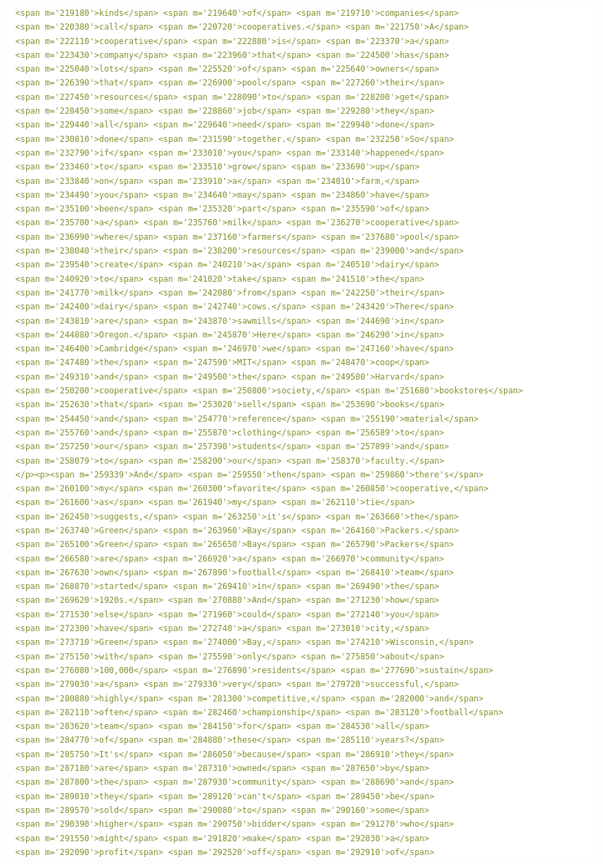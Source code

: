 ```yaml
  <span m='219180'>kinds</span> <span m='219640'>of</span> <span m='219710'>companies</span>
  <span m='220380'>call</span> <span m='220720'>cooperatives.</span> <span m='221750'>A</span>
  <span m='222110'>cooperative</span> <span m='222880'>is</span> <span m='223370'>a</span>
  <span m='223430'>company</span> <span m='223960'>that</span> <span m='224500'>has</span>
  <span m='225040'>lots</span> <span m='225520'>of</span> <span m='225640'>owners</span>
  <span m='226390'>that</span> <span m='226900'>pool</span> <span m='227260'>their</span>
  <span m='227450'>resources</span> <span m='228090'>to</span> <span m='228200'>get</span>
  <span m='228450'>some</span> <span m='228860'>job</span> <span m='229280'>they</span>
  <span m='229440'>all</span> <span m='229640'>need</span> <span m='229940'>done</span>
  <span m='230810'>done</span> <span m='231590'>together.</span> <span m='232250'>So</span>
  <span m='232790'>if</span> <span m='233010'>you</span> <span m='233140'>happened</span>
  <span m='233460'>to</span> <span m='233510'>grow</span> <span m='233690'>up</span>
  <span m='233840'>on</span> <span m='233910'>a</span> <span m='234010'>farm,</span>
  <span m='234490'>you</span> <span m='234640'>may</span> <span m='234860'>have</span>
  <span m='235100'>been</span> <span m='235320'>part</span> <span m='235590'>of</span>
  <span m='235700'>a</span> <span m='235760'>milk</span> <span m='236270'>cooperative</span>
  <span m='236990'>where</span> <span m='237160'>farmers</span> <span m='237680'>pool</span>
  <span m='238040'>their</span> <span m='238200'>resources</span> <span m='239000'>and</span>
  <span m='239540'>create</span> <span m='240210'>a</span> <span m='240510'>dairy</span>
  <span m='240920'>to</span> <span m='241020'>take</span> <span m='241510'>the</span>
  <span m='241770'>milk</span> <span m='242080'>from</span> <span m='242250'>their</span>
  <span m='242400'>dairy</span> <span m='242740'>cows.</span> <span m='243420'>There</span>
  <span m='243810'>are</span> <span m='243870'>sawmills</span> <span m='244690'>in</span>
  <span m='244880'>Oregon.</span> <span m='245870'>Here</span> <span m='246290'>in</span>
  <span m='246400'>Cambridge</span> <span m='246970'>we</span> <span m='247160'>have</span>
  <span m='247480'>the</span> <span m='247590'>MIT</span> <span m='248470'>coop</span>
  <span m='249310'>and</span> <span m='249500'>the</span> <span m='249580'>Harvard</span>
  <span m='250200'>cooperative</span> <span m='250800'>society,</span> <span m='251680'>bookstores</span>
  <span m='252630'>that</span> <span m='253020'>sell</span> <span m='253690'>books</span>
  <span m='254450'>and</span> <span m='254770'>reference</span> <span m='255190'>material</span>
  <span m='255760'>and</span> <span m='255870'>clothing</span> <span m='256589'>to</span>
  <span m='257250'>our</span> <span m='257390'>students</span> <span m='257899'>and</span>
  <span m='258079'>to</span> <span m='258200'>our</span> <span m='258370'>faculty.</span>
  </p><p><span m='259339'>And</span> <span m='259550'>then</span> <span m='259860'>there's</span>
  <span m='260100'>my</span> <span m='260300'>favorite</span> <span m='260850'>cooperative,</span>
  <span m='261600'>as</span> <span m='261940'>my</span> <span m='262110'>tie</span>
  <span m='262450'>suggests,</span> <span m='263250'>it's</span> <span m='263660'>the</span>
  <span m='263740'>Green</span> <span m='263960'>Bay</span> <span m='264160'>Packers.</span>
  <span m='265100'>Green</span> <span m='265650'>Bay</span> <span m='265790'>Packers</span>
  <span m='266580'>are</span> <span m='266920'>a</span> <span m='266970'>community</span>
  <span m='267630'>own</span> <span m='267890'>football</span> <span m='268410'>team</span>
  <span m='268870'>started</span> <span m='269410'>in</span> <span m='269490'>the</span>
  <span m='269620'>1920s.</span> <span m='270880'>And</span> <span m='271230'>how</span>
  <span m='271530'>else</span> <span m='271960'>could</span> <span m='272140'>you</span>
  <span m='272300'>have</span> <span m='272740'>a</span> <span m='273010'>city,</span>
  <span m='273710'>Green</span> <span m='274000'>Bay,</span> <span m='274210'>Wisconsin,</span>
  <span m='275150'>with</span> <span m='275590'>only</span> <span m='275850'>about</span>
  <span m='276080'>100,000</span> <span m='276890'>residents</span> <span m='277690'>sustain</span>
  <span m='279030'>a</span> <span m='279330'>very</span> <span m='279720'>successful,</span>
  <span m='280880'>highly</span> <span m='281300'>competitive,</span> <span m='282000'>and</span>
  <span m='282110'>often</span> <span m='282460'>championship</span> <span m='283120'>football</span>
  <span m='283620'>team</span> <span m='284150'>for</span> <span m='284530'>all</span>
  <span m='284770'>of</span> <span m='284880'>these</span> <span m='285110'>years?</span>
  <span m='285750'>It's</span> <span m='286050'>because</span> <span m='286910'>they</span>
  <span m='287180'>are</span> <span m='287310'>owned</span> <span m='287650'>by</span>
  <span m='287800'>the</span> <span m='287930'>community</span> <span m='288690'>and</span>
  <span m='289010'>they</span> <span m='289120'>can't</span> <span m='289450'>be</span>
  <span m='289570'>sold</span> <span m='290080'>to</span> <span m='290160'>some</span>
  <span m='290390'>higher</span> <span m='290750'>bidder</span> <span m='291270'>who</span>
  <span m='291550'>might</span> <span m='291820'>make</span> <span m='292030'>a</span>
  <span m='292090'>profit</span> <span m='292520'>off</span> <span m='292910'>of</span>
```